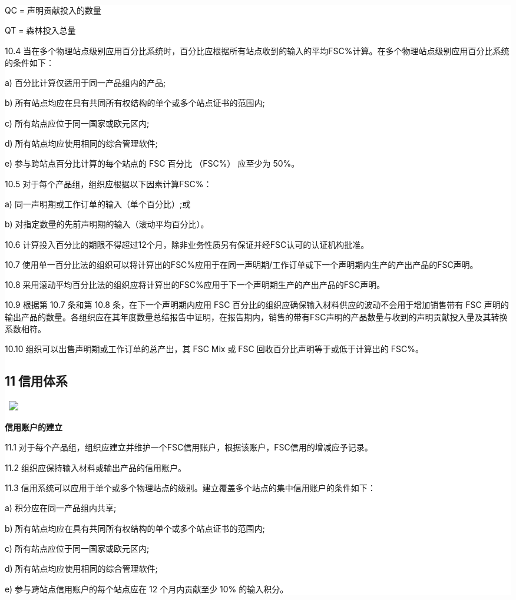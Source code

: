 QC = 声明贡献投入的数量 

QT = 森林投入总量

10\.4	当在多个物理站点级别应用百分比系统时，百分比应根据所有站点收到的输入的平均FSC%计算。在多个物理站点级别应用百分比系统的条件如下：

a)	百分比计算仅适用于同一产品组内的产品;

b)	所有站点均应在具有共同所有权结构的单个或多个站点证书的范围内;

c)	所有站点应位于同一国家或欧元区内;

d)	所有站点均应使用相同的综合管理软件;

e)	参与跨站点百分比计算的每个站点的 FSC 百分比 （FSC%） 应至少为 50%。 

10\.5	对于每个产品组，组织应根据以下因素计算FSC%： 

a)	同一声明期或工作订单的输入（单个百分比）;或

b)	对指定数量的先前声明期的输入（滚动平均百分比）。 

10\.6	计算投入百分比的期限不得超过12个月，除非业务性质另有保证并经FSC认可的认证机构批准。

10\.7	使用单一百分比法的组织可以将计算出的FSC%应用于在同一声明期/工作订单或下一个声明期内生产的产出产品的FSC声明。

10\.8	采用滚动平均百分比法的组织应将计算出的FSC%应用于下一个声明期生产的产出产品的FSC声明。

10\.9	根据第 10.7 条和第 10.8 条，在下一个声明期内应用 FSC 百分比的组织应确保输入材料供应的波动不会用于增加销售带有 FSC 声明的输出产品的数量。各组织应在其年度数量总结报告中证明，在报告期内，销售的带有FSC声明的产品数量与收到的声明贡献投入量及其转换系数相符。

10\.10	组织可以出售声明期或工作订单的总产出，其 FSC Mix 或 FSC 回收百分比声明等于或低于计算出的 FSC%。


## 11 	信用体系














` `![](Aspose.Words.4143733f-01b0-4848-963f-184503fff4c7.005.png)

**信用账户的建立**

11\.1	对于每个产品组，组织应建立并维护一个FSC信用账户，根据该账户，FSC信用的增减应予记录。

11\.2	组织应保持输入材料或输出产品的信用账户。  

11\.3	信用系统可以应用于单个或多个物理站点的级别。建立覆盖多个站点的集中信用账户的条件如下：

a)	积分应在同一产品组内共享;

b)	所有站点均应在具有共同所有权结构的单个或多个站点证书的范围内;

c)	所有站点应位于同一国家或欧元区内;

d)	所有站点均应使用相同的综合管理软件;

e)	参与跨站点信用账户的每个站点应在 12 个月内贡献至少 10% 的输入积分。 
